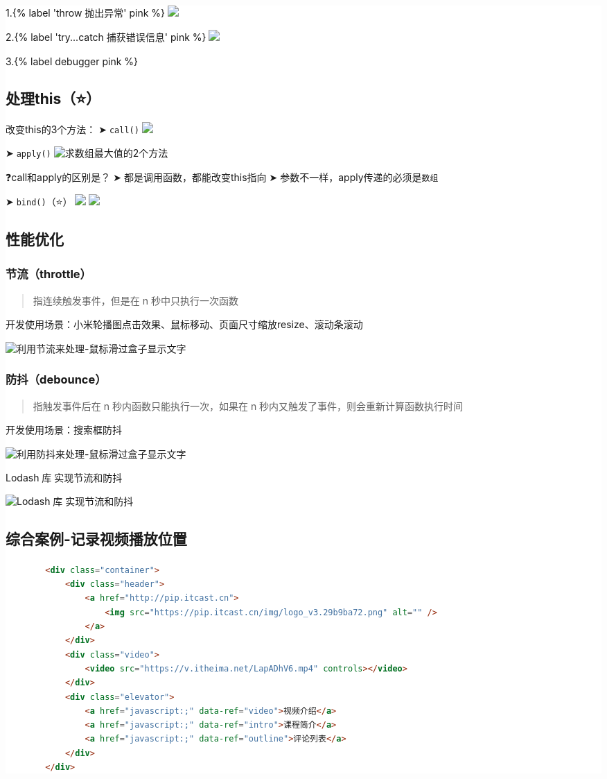 
1.{% label 'throw 抛出异常' pink %}
![](https://csheng-fly.oss-cn-guangzhou.aliyuncs.com/throw%20%E6%8A%9B%E5%87%BA%E5%BC%82%E5%B8%B8.png)

2.{% label 'try...catch 捕获错误信息' pink %}
![](https://csheng-fly.oss-cn-guangzhou.aliyuncs.com/try...catch%20%E6%8D%95%E8%8E%B7%E9%94%99%E8%AF%AF%E4%BF%A1%E6%81%AF.png)

3.{% label debugger pink %}

## 处理this（⭐）
改变this的3个方法：
➤ `call()`
![](https://csheng-fly.oss-cn-guangzhou.aliyuncs.com/call().png)

➤ `apply()`
![求数组最大值的2个方法](https://csheng-fly.oss-cn-guangzhou.aliyuncs.com/apply().png)

❓call和apply的区别是？
➤ 都是调用函数，都能改变this指向
➤ 参数不一样，apply传递的必须是`数组`

➤ `bind()`（⭐）
![](https://csheng-fly.oss-cn-guangzhou.aliyuncs.com/bind().png)
![](https://csheng-fly.oss-cn-guangzhou.aliyuncs.com/call&apply&bind%E7%9A%84%E5%8C%BA%E5%88%AB.png)

## 性能优化
### 节流（throttle）
> 指连续触发事件，但是在 n 秒中只执行一次函数

开发使用场景：小米轮播图点击效果、鼠标移动、页面尺寸缩放resize、滚动条滚动

![利用节流来处理-鼠标滑过盒子显示文字](https://csheng-fly.oss-cn-guangzhou.aliyuncs.com/%E5%88%A9%E7%94%A8%E8%8A%82%E6%B5%81%E6%9D%A5%E5%A4%84%E7%90%86%20-%20%E9%BC%A0%E6%A0%87%E6%BB%91%E8%BF%87%E7%9B%92%E5%AD%90%E6%98%BE%E7%A4%BA%E6%96%87%E5%AD%97.png)

### 防抖（debounce）
> 指触发事件后在 n 秒内函数只能执行一次，如果在 n 秒内又触发了事件，则会重新计算函数执行时间

开发使用场景：搜索框防抖

![利用防抖来处理-鼠标滑过盒子显示文字](https://csheng-fly.oss-cn-guangzhou.aliyuncs.com/%E5%88%A9%E7%94%A8%E9%98%B2%E6%8A%96%E6%9D%A5%E5%A4%84%E7%90%86%20-%20%E9%BC%A0%E6%A0%87%E6%BB%91%E8%BF%87%E7%9B%92%E5%AD%90%E6%98%BE%E7%A4%BA%E6%96%87%E5%AD%97.png)

Lodash 库 实现节流和防抖

![Lodash 库 实现节流和防抖](https://csheng-fly.oss-cn-guangzhou.aliyuncs.com/Lodash%20%E5%BA%93%20%E5%AE%9E%E7%8E%B0%E8%8A%82%E6%B5%81%E5%92%8C%E9%98%B2%E6%8A%96.png)

## 综合案例-记录视频播放位置
```html
		<div class="container">
			<div class="header">
				<a href="http://pip.itcast.cn">
					<img src="https://pip.itcast.cn/img/logo_v3.29b9ba72.png" alt="" />
				</a>
			</div>
			<div class="video">
				<video src="https://v.itheima.net/LapADhV6.mp4" controls></video>
			</div>
			<div class="elevator">
				<a href="javascript:;" data-ref="video">视频介绍</a>
				<a href="javascript:;" data-ref="intro">课程简介</a>
				<a href="javascript:;" data-ref="outline">评论列表</a>
			</div>
		</div>
```